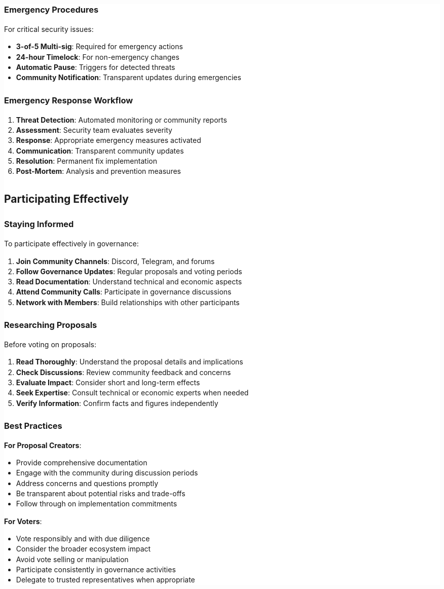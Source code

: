 ### Emergency Procedures

For critical security issues:
- **3-of-5 Multi-sig**: Required for emergency actions
- **24-hour Timelock**: For non-emergency changes
- **Automatic Pause**: Triggers for detected threats
- **Community Notification**: Transparent updates during emergencies

### Emergency Response Workflow

1. **Threat Detection**: Automated monitoring or community reports
2. **Assessment**: Security team evaluates severity
3. **Response**: Appropriate emergency measures activated
4. **Communication**: Transparent community updates
5. **Resolution**: Permanent fix implementation
6. **Post-Mortem**: Analysis and prevention measures

## Participating Effectively

### Staying Informed

To participate effectively in governance:

1. **Join Community Channels**: Discord, Telegram, and forums
2. **Follow Governance Updates**: Regular proposals and voting periods
3. **Read Documentation**: Understand technical and economic aspects
4. **Attend Community Calls**: Participate in governance discussions
5. **Network with Members**: Build relationships with other participants

### Researching Proposals

Before voting on proposals:

1. **Read Thoroughly**: Understand the proposal details and implications
2. **Check Discussions**: Review community feedback and concerns
3. **Evaluate Impact**: Consider short and long-term effects
4. **Seek Expertise**: Consult technical or economic experts when needed
5. **Verify Information**: Confirm facts and figures independently

### Best Practices

**For Proposal Creators**:
- Provide comprehensive documentation
- Engage with the community during discussion periods
- Address concerns and questions promptly
- Be transparent about potential risks and trade-offs
- Follow through on implementation commitments

**For Voters**:
- Vote responsibly and with due diligence
- Consider the broader ecosystem impact
- Avoid vote selling or manipulation
- Participate consistently in governance activities
- Delegate to trusted representatives when appropriate
